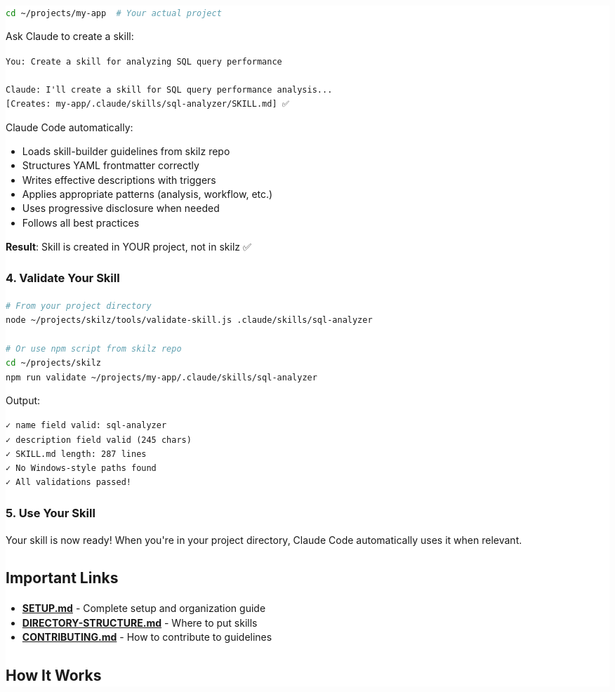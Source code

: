 ```bash
cd ~/projects/my-app  # Your actual project
```

Ask Claude to create a skill:

```
You: Create a skill for analyzing SQL query performance

Claude: I'll create a skill for SQL query performance analysis...
[Creates: my-app/.claude/skills/sql-analyzer/SKILL.md] ✅
```

Claude Code automatically:
- Loads skill-builder guidelines from skilz repo
- Structures YAML frontmatter correctly
- Writes effective descriptions with triggers
- Applies appropriate patterns (analysis, workflow, etc.)
- Uses progressive disclosure when needed
- Follows all best practices

**Result**: Skill is created in YOUR project, not in skilz ✅

### 4. Validate Your Skill

```bash
# From your project directory
node ~/projects/skilz/tools/validate-skill.js .claude/skills/sql-analyzer

# Or use npm script from skilz repo
cd ~/projects/skilz
npm run validate ~/projects/my-app/.claude/skills/sql-analyzer
```

Output:
```
✓ name field valid: sql-analyzer
✓ description field valid (245 chars)
✓ SKILL.md length: 287 lines
✓ No Windows-style paths found
✓ All validations passed!
```

### 5. Use Your Skill

Your skill is now ready! When you're in your project directory, Claude Code automatically uses it when relevant.

## Important Links

- **[SETUP.md](SETUP.md)** - Complete setup and organization guide
- **[DIRECTORY-STRUCTURE.md](DIRECTORY-STRUCTURE.md)** - Where to put skills
- **[CONTRIBUTING.md](CONTRIBUTING.md)** - How to contribute to guidelines

## How It Works
